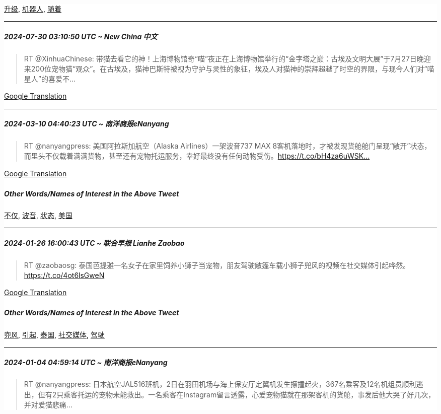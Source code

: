 [升级](升级.md), [机器人](机器人.md), [随着](随着.md)
___
##### 2024-07-30 03:10:50 UTC ~ New China 中文
> RT @XinhuaChinese: 带猫去看它的神！上海博物馆奇“喵”夜正在上海博物馆举行的“金字塔之巅：古埃及文明大展”于7月27日晚迎来200位宠物猫“观众”。在古埃及，猫神巴斯特被视为守护与灵性的象征，埃及人对猫神的崇拜超越了时空的界限，与现今人们对“喵星人”的喜爱不…

[Google Translation](https://translate.google.com/?hi=en&tab=TT&sl=zh-CN&tl=en&op=translate&text=RT+%40XinhuaChinese%3A+%E5%B8%A6%E7%8C%AB%E5%8E%BB%E7%9C%8B%E5%AE%83%E7%9A%84%E7%A5%9E%EF%BC%81%E4%B8%8A%E6%B5%B7%E5%8D%9A%E7%89%A9%E9%A6%86%E5%A5%87%E2%80%9C%E5%96%B5%E2%80%9D%E5%A4%9C%E6%AD%A3%E5%9C%A8%E4%B8%8A%E6%B5%B7%E5%8D%9A%E7%89%A9%E9%A6%86%E4%B8%BE%E8%A1%8C%E7%9A%84%E2%80%9C%E9%87%91%E5%AD%97%E5%A1%94%E4%B9%8B%E5%B7%85%EF%BC%9A%E5%8F%A4%E5%9F%83%E5%8F%8A%E6%96%87%E6%98%8E%E5%A4%A7%E5%B1%95%E2%80%9D%E4%BA%8E7%E6%9C%8827%E6%97%A5%E6%99%9A%E8%BF%8E%E6%9D%A5200%E4%BD%8D%E5%AE%A0%E7%89%A9%E7%8C%AB%E2%80%9C%E8%A7%82%E4%BC%97%E2%80%9D%E3%80%82%E5%9C%A8%E5%8F%A4%E5%9F%83%E5%8F%8A%EF%BC%8C%E7%8C%AB%E7%A5%9E%E5%B7%B4%E6%96%AF%E7%89%B9%E8%A2%AB%E8%A7%86%E4%B8%BA%E5%AE%88%E6%8A%A4%E4%B8%8E%E7%81%B5%E6%80%A7%E7%9A%84%E8%B1%A1%E5%BE%81%EF%BC%8C%E5%9F%83%E5%8F%8A%E4%BA%BA%E5%AF%B9%E7%8C%AB%E7%A5%9E%E7%9A%84%E5%B4%87%E6%8B%9C%E8%B6%85%E8%B6%8A%E4%BA%86%E6%97%B6%E7%A9%BA%E7%9A%84%E7%95%8C%E9%99%90%EF%BC%8C%E4%B8%8E%E7%8E%B0%E4%BB%8A%E4%BA%BA%E4%BB%AC%E5%AF%B9%E2%80%9C%E5%96%B5%E6%98%9F%E4%BA%BA%E2%80%9D%E7%9A%84%E5%96%9C%E7%88%B1%E4%B8%8D%E2%80%A6)
___
##### 2024-03-10 04:40:23 UTC ~ 南洋商报eNanyang
> RT @nanyangpress: 美国阿拉斯加航空（Alaska Airlines）一架波音737 MAX 8客机落地时，才被发现货舱舱门呈现“敞开”状态，而里头不仅载着满满货物，甚至还有宠物托运服务，幸好最终没有任何动物受伤。https://t.co/bH4za6uWSK…

[Google Translation](https://translate.google.com/?hi=en&tab=TT&sl=zh-CN&tl=en&op=translate&text=RT+%40nanyangpress%3A+%E7%BE%8E%E5%9B%BD%E9%98%BF%E6%8B%89%E6%96%AF%E5%8A%A0%E8%88%AA%E7%A9%BA%EF%BC%88Alaska+Airlines%EF%BC%89%E4%B8%80%E6%9E%B6%E6%B3%A2%E9%9F%B3737+MAX+8%E5%AE%A2%E6%9C%BA%E8%90%BD%E5%9C%B0%E6%97%B6%EF%BC%8C%E6%89%8D%E8%A2%AB%E5%8F%91%E7%8E%B0%E8%B4%A7%E8%88%B1%E8%88%B1%E9%97%A8%E5%91%88%E7%8E%B0%E2%80%9C%E6%95%9E%E5%BC%80%E2%80%9D%E7%8A%B6%E6%80%81%EF%BC%8C%E8%80%8C%E9%87%8C%E5%A4%B4%E4%B8%8D%E4%BB%85%E8%BD%BD%E7%9D%80%E6%BB%A1%E6%BB%A1%E8%B4%A7%E7%89%A9%EF%BC%8C%E7%94%9A%E8%87%B3%E8%BF%98%E6%9C%89%E5%AE%A0%E7%89%A9%E6%89%98%E8%BF%90%E6%9C%8D%E5%8A%A1%EF%BC%8C%E5%B9%B8%E5%A5%BD%E6%9C%80%E7%BB%88%E6%B2%A1%E6%9C%89%E4%BB%BB%E4%BD%95%E5%8A%A8%E7%89%A9%E5%8F%97%E4%BC%A4%E3%80%82https%3A%2F%2Ft.co%2FbH4za6uWSK%E2%80%A6)
##### Other Words/Names of Interest in the Above Tweet
[不仅](不仅.md), [波音](波音.md), [状态](状态.md), [美国](美国.md)
___
##### 2024-01-26 16:00:43 UTC ~ 联合早报 Lianhe Zaobao
> RT @zaobaosg: 泰国芭提雅一名女子在家里饲养小狮子当宠物，朋友驾驶敞篷车载小狮子兜风的视频在社交媒体引起哗然。 https://t.co/4ot6lsGweN

[Google Translation](https://translate.google.com/?hi=en&tab=TT&sl=zh-CN&tl=en&op=translate&text=RT+%40zaobaosg%3A+%E6%B3%B0%E5%9B%BD%E8%8A%AD%E6%8F%90%E9%9B%85%E4%B8%80%E5%90%8D%E5%A5%B3%E5%AD%90%E5%9C%A8%E5%AE%B6%E9%87%8C%E9%A5%B2%E5%85%BB%E5%B0%8F%E7%8B%AE%E5%AD%90%E5%BD%93%E5%AE%A0%E7%89%A9%EF%BC%8C%E6%9C%8B%E5%8F%8B%E9%A9%BE%E9%A9%B6%E6%95%9E%E7%AF%B7%E8%BD%A6%E8%BD%BD%E5%B0%8F%E7%8B%AE%E5%AD%90%E5%85%9C%E9%A3%8E%E7%9A%84%E8%A7%86%E9%A2%91%E5%9C%A8%E7%A4%BE%E4%BA%A4%E5%AA%92%E4%BD%93%E5%BC%95%E8%B5%B7%E5%93%97%E7%84%B6%E3%80%82+https%3A%2F%2Ft.co%2F4ot6lsGweN)
##### Other Words/Names of Interest in the Above Tweet
[兜风](兜风.md), [引起](引起.md), [泰国](泰国.md), [社交媒体](社交媒体.md), [驾驶](驾驶.md)
___
##### 2024-01-04 04:59:14 UTC ~ 南洋商报eNanyang
> RT @nanyangpress: 日本航空JAL516班机，2日在羽田机场与海上保安厅定翼机发生擦撞起火，367名乘客及12名机组员顺利逃出，但有2只乘客托运的宠物未能救出。一名乘客在Instagram留言透露，心爱宠物猫就在那架客机的货舱，事发后他大哭了好几次，并对爱猫悲痛…
